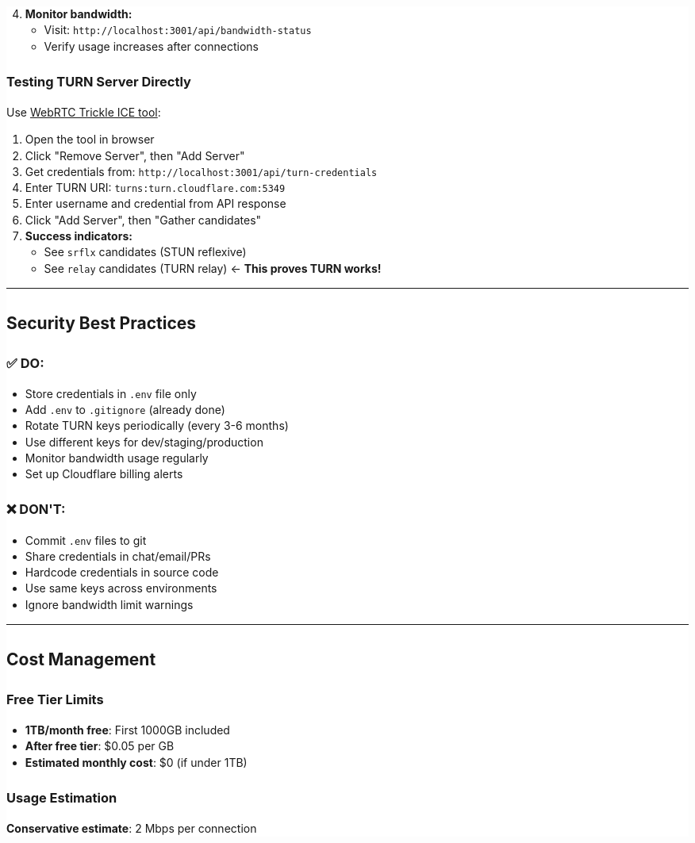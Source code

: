 4. **Monitor bandwidth:**
   - Visit: `http://localhost:3001/api/bandwidth-status`
   - Verify usage increases after connections

### Testing TURN Server Directly

Use [WebRTC Trickle ICE tool](https://webrtc.github.io/samples/src/content/peerconnection/trickle-ice/):

1. Open the tool in browser
2. Click "Remove Server", then "Add Server"
3. Get credentials from: `http://localhost:3001/api/turn-credentials`
4. Enter TURN URI: `turns:turn.cloudflare.com:5349`
5. Enter username and credential from API response
6. Click "Add Server", then "Gather candidates"
7. **Success indicators:**
   - See `srflx` candidates (STUN reflexive)
   - See `relay` candidates (TURN relay) ← **This proves TURN works!**

---

## Security Best Practices

### ✅ DO:
- Store credentials in `.env` file only
- Add `.env` to `.gitignore` (already done)
- Rotate TURN keys periodically (every 3-6 months)
- Use different keys for dev/staging/production
- Monitor bandwidth usage regularly
- Set up Cloudflare billing alerts

### ❌ DON'T:
- Commit `.env` files to git
- Share credentials in chat/email/PRs
- Hardcode credentials in source code
- Use same keys across environments
- Ignore bandwidth limit warnings

---

## Cost Management

### Free Tier Limits
- **1TB/month free**: First 1000GB included
- **After free tier**: $0.05 per GB
- **Estimated monthly cost**: $0 (if under 1TB)

### Usage Estimation

**Conservative estimate**: 2 Mbps per connection
